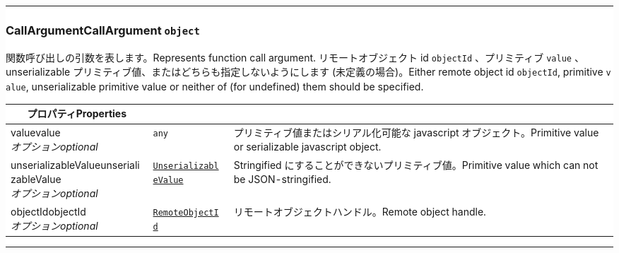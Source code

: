
---

### <a name="callargument"></a> <span data-ttu-id="c6c39-272">CallArgument</span><span class="sxs-lookup"><span data-stu-id="c6c39-272">CallArgument</span></span> `object`

<span data-ttu-id="c6c39-273">関数呼び出しの引数を表します。</span><span class="sxs-lookup"><span data-stu-id="c6c39-273">Represents function call argument.</span></span> <span data-ttu-id="c6c39-274">リモートオブジェクト id <code>objectId</code> 、プリミティブ <code>value</code> 、unserializable プリミティブ値、またはどちらも指定しないようにします (未定義の場合)。</span><span class="sxs-lookup"><span data-stu-id="c6c39-274">Either remote object id <code>objectId</code>, primitive <code>value</code>, unserializable primitive value or neither of (for undefined) them should be specified.</span></span>

<table>
    <thead>
        <tr>
            <th><span data-ttu-id="c6c39-275">プロパティ</span><span class="sxs-lookup"><span data-stu-id="c6c39-275">Properties</span></span></th>
            <th></th>
            <th></th>
        </tr>
    </thead>
    <tbody>
        <tr>
            <td><span data-ttu-id="c6c39-276">value</span><span class="sxs-lookup"><span data-stu-id="c6c39-276">value</span></span> <br/> <i><span data-ttu-id="c6c39-277">オプション</span><span class="sxs-lookup"><span data-stu-id="c6c39-277">optional</span></span></i></td>
            <td><code class="flyout">any</code></td>
            <td><span data-ttu-id="c6c39-278">プリミティブ値またはシリアル化可能な javascript オブジェクト。</span><span class="sxs-lookup"><span data-stu-id="c6c39-278">Primitive value or serializable javascript object.</span></span></td>
        </tr>
        <tr>
            <td><span data-ttu-id="c6c39-279">unserializableValue</span><span class="sxs-lookup"><span data-stu-id="c6c39-279">unserializableValue</span></span> <br/> <i><span data-ttu-id="c6c39-280">オプション</span><span class="sxs-lookup"><span data-stu-id="c6c39-280">optional</span></span></i></td>
            <td><a href="#unserializablevalue"><code class="flyout">UnserializableValue</code></a></td>
            <td><span data-ttu-id="c6c39-281">Stringified にすることができないプリミティブ値。</span><span class="sxs-lookup"><span data-stu-id="c6c39-281">Primitive value which can not be JSON-stringified.</span></span></td>
        </tr>
        <tr>
            <td><span data-ttu-id="c6c39-282">objectId</span><span class="sxs-lookup"><span data-stu-id="c6c39-282">objectId</span></span> <br/> <i><span data-ttu-id="c6c39-283">オプション</span><span class="sxs-lookup"><span data-stu-id="c6c39-283">optional</span></span></i></td>
            <td><a href="#remoteobjectid"><code class="flyout">RemoteObjectId</code></a></td>
            <td><span data-ttu-id="c6c39-284">リモートオブジェクトハンドル。</span><span class="sxs-lookup"><span data-stu-id="c6c39-284">Remote object handle.</span></span></td>
        </tr>
    </tbody>
</table>

---

